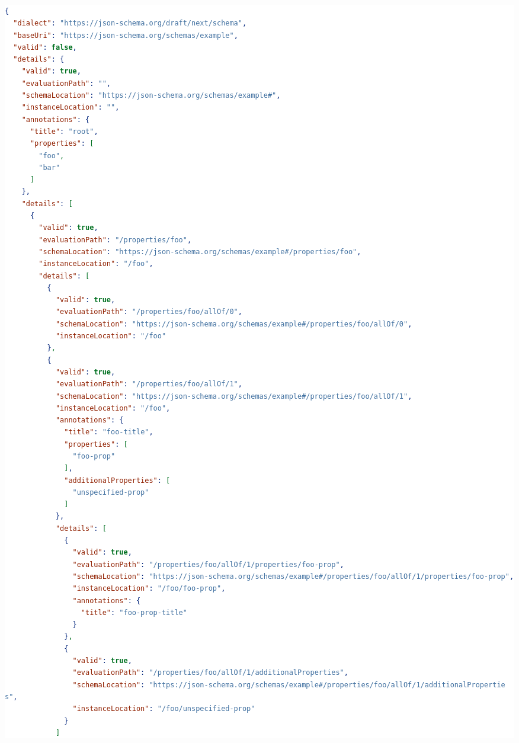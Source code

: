 
```json "Passing Results
{
  "dialect": "https://json-schema.org/draft/next/schema",
  "baseUri": "https://json-schema.org/schemas/example",
  "valid": false,
  "details": {
    "valid": true,
    "evaluationPath": "",
    "schemaLocation": "https://json-schema.org/schemas/example#",
    "instanceLocation": "",
    "annotations": {
      "title": "root",
      "properties": [
        "foo",
        "bar"
      ]
    },
    "details": [
      {
        "valid": true,
        "evaluationPath": "/properties/foo",
        "schemaLocation": "https://json-schema.org/schemas/example#/properties/foo",
        "instanceLocation": "/foo",
        "details": [
          {
            "valid": true,
            "evaluationPath": "/properties/foo/allOf/0",
            "schemaLocation": "https://json-schema.org/schemas/example#/properties/foo/allOf/0",
            "instanceLocation": "/foo"
          },
          {
            "valid": true,
            "evaluationPath": "/properties/foo/allOf/1",
            "schemaLocation": "https://json-schema.org/schemas/example#/properties/foo/allOf/1",
            "instanceLocation": "/foo",
            "annotations": {
              "title": "foo-title",
              "properties": [
                "foo-prop"
              ],
              "additionalProperties": [
                "unspecified-prop"
              ]
            },
            "details": [
              {
                "valid": true,
                "evaluationPath": "/properties/foo/allOf/1/properties/foo-prop",
                "schemaLocation": "https://json-schema.org/schemas/example#/properties/foo/allOf/1/properties/foo-prop",
                "instanceLocation": "/foo/foo-prop",
                "annotations": {
                  "title": "foo-prop-title"
                }
              },
              {
                "valid": true,
                "evaluationPath": "/properties/foo/allOf/1/additionalProperties",
                "schemaLocation": "https://json-schema.org/schemas/example#/properties/foo/allOf/1/additionalProperties",
                "instanceLocation": "/foo/unspecified-prop"
              }
            ]
```